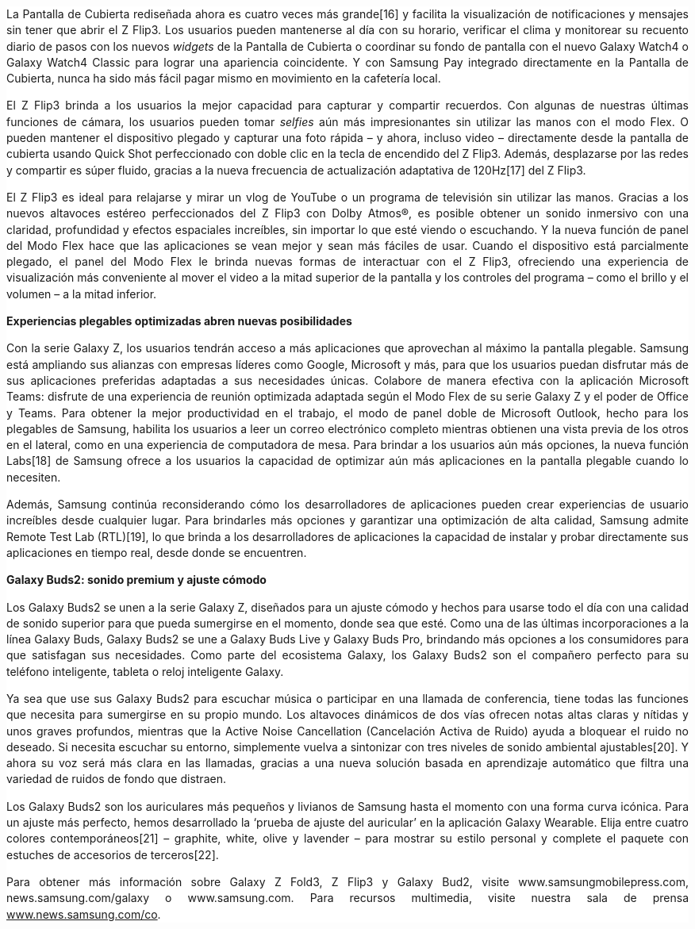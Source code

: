 <p style="text-align: justify;">La Pantalla de Cubierta rediseñada ahora es cuatro veces más grande[16] y facilita la visualización de notificaciones y mensajes sin tener que abrir el Z Flip3. Los usuarios pueden mantenerse al día con su horario, verificar el clima y monitorear su recuento diario de pasos con los nuevos <em>widgets</em> de la Pantalla de Cubierta o coordinar su fondo de pantalla con el nuevo Galaxy Watch4 o Galaxy Watch4 Classic para lograr una apariencia coincidente. Y con Samsung Pay integrado directamente en la Pantalla de Cubierta, nunca ha sido más fácil pagar mismo en movimiento en la cafetería local.</p>
<p style="text-align: justify;">El Z Flip3 brinda a los usuarios la mejor capacidad para capturar y compartir recuerdos. Con algunas de nuestras últimas funciones de cámara, los usuarios pueden tomar <em>selfies</em> aún más impresionantes sin utilizar las manos con el modo Flex. O pueden mantener el dispositivo plegado y capturar una foto rápida – y ahora, incluso video – directamente desde la pantalla de cubierta usando Quick Shot perfeccionado con doble clic en la tecla de encendido del Z Flip3. Además, desplazarse por las redes y compartir es súper fluido, gracias a la nueva frecuencia de actualización adaptativa de 120Hz[17] del Z Flip3.</p>
<p style="text-align: justify;">El Z Flip3 es ideal para relajarse y mirar un vlog de YouTube o un programa de televisión sin utilizar las manos. Gracias a los nuevos altavoces estéreo perfeccionados del Z Flip3 con Dolby Atmos®, es posible obtener un sonido inmersivo con una claridad, profundidad y efectos espaciales increíbles, sin importar lo que esté viendo o escuchando. Y la nueva función de panel del Modo Flex hace que las aplicaciones se vean mejor y sean más fáciles de usar. Cuando el dispositivo está parcialmente plegado, el panel del Modo Flex le brinda nuevas formas de interactuar con el Z Flip3, ofreciendo una experiencia de visualización más conveniente al mover el video a la mitad superior de la pantalla y los controles del programa – como el brillo y el volumen – a la mitad inferior.</p>
<p style="text-align: justify;"><strong>Experiencias plegables optimizadas abren nuevas posibilidades</strong></p>
<p style="text-align: justify;">Con la serie Galaxy Z, los usuarios tendrán acceso a más aplicaciones que aprovechan al máximo la pantalla plegable. Samsung está ampliando sus alianzas con empresas líderes como Google, Microsoft y más, para que los usuarios puedan disfrutar más de sus aplicaciones preferidas adaptadas a sus necesidades únicas. Colabore de manera efectiva con la aplicación Microsoft Teams: disfrute de una experiencia de reunión optimizada adaptada según el Modo Flex de su serie Galaxy Z y el poder de Office y Teams. Para obtener la mejor productividad en el trabajo, el modo de panel doble de Microsoft Outlook, hecho para los plegables de Samsung, habilita los usuarios a leer un correo electrónico completo mientras obtienen una vista previa de los otros en el lateral, como en una experiencia de computadora de mesa. Para brindar a los usuarios aún más opciones, la nueva función Labs[18] de Samsung ofrece a los usuarios la capacidad de optimizar aún más aplicaciones en la pantalla plegable cuando lo necesiten.</p>
<p style="text-align: justify;">Además, Samsung continúa reconsiderando cómo los desarrolladores de aplicaciones pueden crear experiencias de usuario increíbles desde cualquier lugar. Para brindarles más opciones y garantizar una optimización de alta calidad, Samsung admite Remote Test Lab (RTL)[19], lo que brinda a los desarrolladores de aplicaciones la capacidad de instalar y probar directamente sus aplicaciones en tiempo real, desde donde se encuentren.</p>
<p style="text-align: justify;"><strong>Galaxy Buds2: sonido premium y ajuste cómodo</strong></p>
<p style="text-align: justify;">Los Galaxy Buds2 se unen a la serie Galaxy Z, diseñados para un ajuste cómodo y hechos para usarse todo el día con una calidad de sonido superior para que pueda sumergirse en el momento, donde sea que esté. Como una de las últimas incorporaciones a la línea Galaxy Buds, Galaxy Buds2 se une a Galaxy Buds Live y Galaxy Buds Pro, brindando más opciones a los consumidores para que satisfagan sus necesidades. Como parte del ecosistema Galaxy, los Galaxy Buds2 son el compañero perfecto para su teléfono inteligente, tableta o reloj inteligente Galaxy.</p>
<p style="text-align: justify;">Ya sea que use sus Galaxy Buds2 para escuchar música o participar en una llamada de conferencia, tiene todas las funciones que necesita para sumergirse en su propio mundo. Los altavoces dinámicos de dos vías ofrecen notas altas claras y nítidas y unos graves profundos, mientras que la Active Noise Cancellation (Cancelación Activa de Ruido) ayuda a bloquear el ruido no deseado. Si necesita escuchar su entorno, simplemente vuelva a sintonizar con tres niveles de sonido ambiental ajustables[20]. Y ahora su voz será más clara en las llamadas, gracias a una nueva solución basada en aprendizaje automático que filtra una variedad de ruidos de fondo que distraen.</p>
<p style="text-align: justify;">Los Galaxy Buds2 son los auriculares más pequeños y livianos de Samsung hasta el momento con una forma curva icónica. Para un ajuste más perfecto, hemos desarrollado la ‘prueba de ajuste del auricular’ en la aplicación Galaxy Wearable. Elija entre cuatro colores contemporáneos[21] – graphite, white, olive y lavender – para mostrar su estilo personal y complete el paquete con estuches de accesorios de terceros[22].</p>
<p style="text-align: justify;">Para obtener más información sobre Galaxy Z Fold3, Z Flip3 y Galaxy Bud2, visite www.samsungmobilepress.com, news.samsung.com/galaxy o www.samsung.com. Para recursos multimedia, visite nuestra sala de prensa <a href="http://www.news.samsung.com/co">www.news.samsung.com/co</a>.</p>